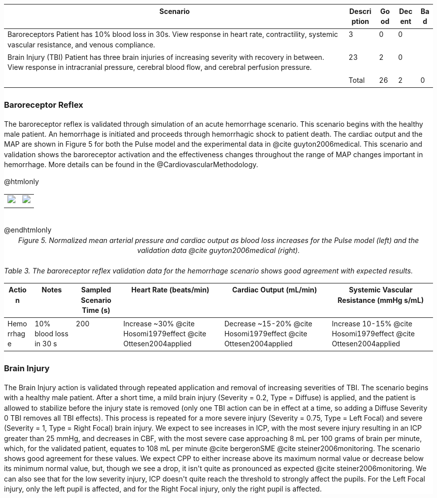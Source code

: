 |	Scenario 	|	Description	|	Good	|	Decent	|	Bad	|
|	---	|	---	|	---	|	---	|	---	|
|	Baroreceptors		Patient has 10% blood loss in 30s. View response in heart rate, contractility, systemic vascular resistance, and venous compliance.	|<span class="success">	3	</span>|<span class="warning">	0	</span>|<span class="danger">	0	</span>|
|	Brain Injury (TBI)		Patient has three brain injuries of increasing severity with recovery in between. View response in intracranial pressure, cerebral blood flow, and cerebral perfusion pressure.	|<span class="success">	23	</span>|<span class="warning">	2	</span>|<span class="danger">	0	</span>|
|		|	Total	|<span class="success">	26	</span>|<span class="warning">	2	</span>|<span class="danger">	0	</span>|


### Baroreceptor Reflex
The baroreceptor reflex is validated through simulation of an acute hemorrhage scenario. This scenario begins with the healthy male patient. An hemorrhage is initiated and proceeds through hemorrhagic shock to patient death. The cardiac output and the MAP are shown in Figure 5 for both the Pulse model and the experimental data in @cite guyton2006medical. This scenario and validation shows the baroreceptor activation and the effectiveness changes throughout the range of MAP changes important in hemorrhage. More details can be found in the @CardiovascularMethodology.

@htmlonly
<center>
<table>
<tr>
<td><a href="./plots/Cardiovascular/MeanArterialPressureShock.jpg"><img src="./plots/Cardiovascular/MeanArterialPressureShock.jpg" width="550"></a>
</td>
<td><a href="./plots/Cardiovascular/CardiacOutputShock.jpg"><img src="./plots/Cardiovascular/CardiacOutputShock.jpg" width="550"></a>
</td>
</tr>
</table>
<br>
</center>
@endhtmlonly
<center>
<i>Figure 5. Normalized mean arterial pressure and cardiac output as blood loss increases for the Pulse model (left) and the validation data @cite guyton2006medical (right).</i>
</center><br>
<i>Table 3. The baroreceptor reflex validation data for the hemorrhage scenario shows good agreement with expected results.</i>
</center>

|	Action	|	Notes	|	Sampled Scenario Time (s)	|	Heart Rate (beats/min)	|	Cardiac Output (mL/min)	|	Systemic Vascular Resistance (mmHg s/mL)	|
|	---	|	---	|	---	|	---	|	---	|	---	|
|	Hemorrhage	|	10% blood loss in 30 s	|	200	|<span class="success">	Increase ~30% @cite Hosomi1979effect @cite Ottesen2004applied	</span>|<span class="success">	Decrease ~15-20% @cite Hosomi1979effect @cite Ottesen2004applied	</span>|<span class="success">	Increase 10-15% @cite Hosomi1979effect @cite Ottesen2004applied	</span>|


### Brain Injury
The Brain Injury action is validated through repeated application and removal of increasing severities of TBI. The scenario begins with a healthy male patient. After a short time, a mild brain injury (Severity = 0.2, Type = Diffuse) is applied, and the patient is allowed to stabilize before the injury state is removed (only one TBI action can be in effect at a time, so adding a Diffuse Severity 0 TBI removes all TBI effects). This process is repeated for a more severe injury (Severity = 0.75, Type = Left Focal) and severe (Severity = 1, Type = Right Focal) brain injury. We expect to see increases in ICP, with the most severe injury resulting in an ICP greater than 25 mmHg, and decreases in CBF, with the most severe case approaching 8 mL per 100 grams of brain per minute, which, for the validated patient, equates to 108 mL per minute @cite bergeronSME @cite steiner2006monitoring. The scenario shows good agreement for these values. We expect CPP to either increase above its maximum normal value or decrease below its minimum normal value, but, though we see a drop, it isn't quite as pronounced as expected @cite steiner2006monitoring. We can also see that for the low severity injury, ICP doesn't quite reach the threshold to strongly affect the pupils. For the Left Focal injury, only the left pupil is affected, and for the Right Focal injury, only the right pupil is affected.

